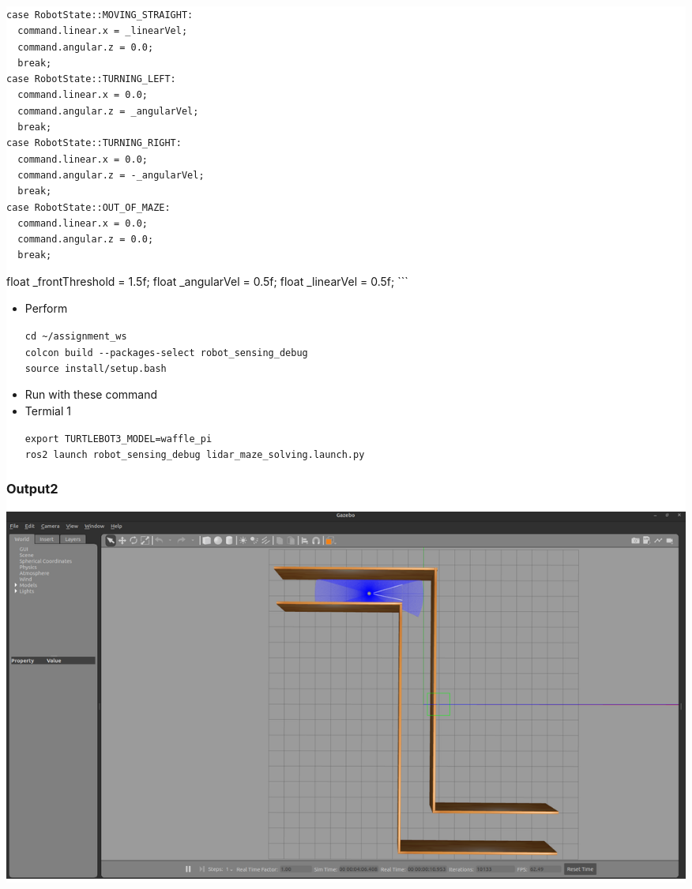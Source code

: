 

    case RobotState::MOVING_STRAIGHT:
      command.linear.x = _linearVel;
      command.angular.z = 0.0;
      break;
    case RobotState::TURNING_LEFT:
      command.linear.x = 0.0;
      command.angular.z = _angularVel;
      break;
    case RobotState::TURNING_RIGHT:
      command.linear.x = 0.0;
      command.angular.z = -_angularVel;
      break;
    case RobotState::OUT_OF_MAZE:
      command.linear.x = 0.0;
      command.angular.z = 0.0;
      break;


  float _frontThreshold = 1.5f;
  float _angularVel = 0.5f;
  float _linearVel = 0.5f;
    ```

- Perform
    ```
    cd ~/assignment_ws
    colcon build --packages-select robot_sensing_debug
    source install/setup.bash
    ```
- Run with these command
- Termial 1
    ```
    export TURTLEBOT3_MODEL=waffle_pi
    ros2 launch robot_sensing_debug lidar_maze_solving.launch.py

### Output2

![alt text](Task4Output2.png)
